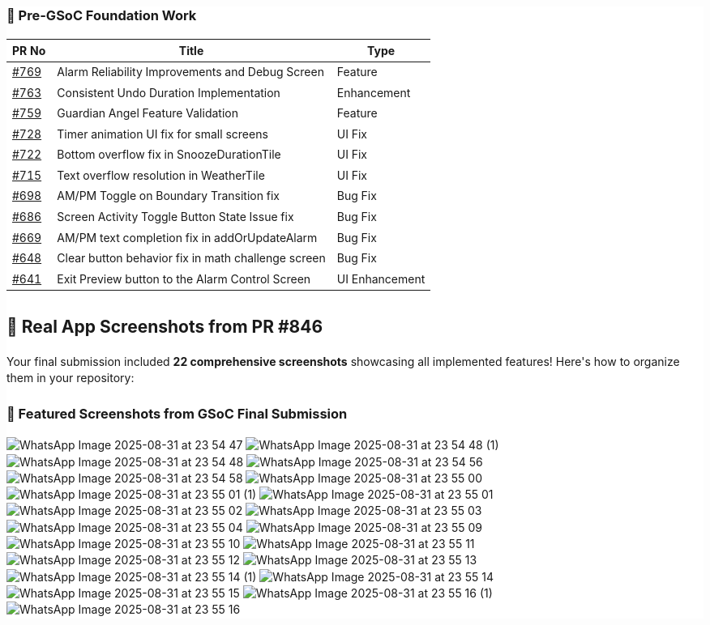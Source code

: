 ### 📱 Pre-GSoC Foundation Work
| PR No | Title | Type |
|-------|-------|------|
| [#769](https://github.com/CCExtractor/ultimate_alarm_clock/pull/769) | Alarm Reliability Improvements and Debug Screen | Feature |
| [#763](https://github.com/CCExtractor/ultimate_alarm_clock/pull/763) | Consistent Undo Duration Implementation | Enhancement |
| [#759](https://github.com/CCExtractor/ultimate_alarm_clock/pull/759) | Guardian Angel Feature Validation | Feature |
| [#728](https://github.com/CCExtractor/ultimate_alarm_clock/pull/728) | Timer animation UI fix for small screens | UI Fix |
| [#722](https://github.com/CCExtractor/ultimate_alarm_clock/pull/722) | Bottom overflow fix in SnoozeDurationTile | UI Fix |
| [#715](https://github.com/CCExtractor/ultimate_alarm_clock/pull/715) | Text overflow resolution in WeatherTile | UI Fix |
| [#698](https://github.com/CCExtractor/ultimate_alarm_clock/pull/698) | AM/PM Toggle on Boundary Transition fix | Bug Fix |
| [#686](https://github.com/CCExtractor/ultimate_alarm_clock/pull/686) | Screen Activity Toggle Button State Issue fix | Bug Fix |
| [#669](https://github.com/CCExtractor/ultimate_alarm_clock/pull/669) | AM/PM text completion fix in addOrUpdateAlarm | Bug Fix |
| [#648](https://github.com/CCExtractor/ultimate_alarm_clock/pull/648) | Clear button behavior fix in math challenge screen | Bug Fix |
| [#641](https://github.com/CCExtractor/ultimate_alarm_clock/pull/641) | Exit Preview button to the Alarm Control Screen | UI Enhancement |

## 📱 Real App Screenshots from PR #846

Your final submission included **22 comprehensive screenshots** showcasing all implemented features! Here's how to organize them in your repository:

### 🌟 Featured Screenshots from GSoC Final Submission

![WhatsApp Image 2025-08-31 at 23 54 47](https://github.com/user-attachments/assets/8b633175-342f-4f24-8c36-d69bd7a091f7)
![WhatsApp Image 2025-08-31 at 23 54 48 (1)](https://github.com/user-attachments/assets/bc1750b7-77cc-406c-a894-7608adb545bf)
![WhatsApp Image 2025-08-31 at 23 54 48](https://github.com/user-attachments/assets/7915f959-7b57-427e-9e97-ed01dbeb2a87)
![WhatsApp Image 2025-08-31 at 23 54 56](https://github.com/user-attachments/assets/9003c382-4e82-4cc2-a899-6e420afcdb13)
![WhatsApp Image 2025-08-31 at 23 54 58](https://github.com/user-attachments/assets/754036f0-d82a-473d-bd5a-8316104d021a)
![WhatsApp Image 2025-08-31 at 23 55 00](https://github.com/user-attachments/assets/a65c5b4c-aece-4319-bbc9-30aa12a5bb96)
![WhatsApp Image 2025-08-31 at 23 55 01 (1)](https://github.com/user-attachments/assets/c50c54a6-c347-46e1-a0f0-c7d80a9223ff)
![WhatsApp Image 2025-08-31 at 23 55 01](https://github.com/user-attachments/assets/0abf5c6d-ead1-45e8-8499-603c1ff327a3)
![WhatsApp Image 2025-08-31 at 23 55 02](https://github.com/user-attachments/assets/08e0e030-5980-491c-aef2-babac8c398a6)
![WhatsApp Image 2025-08-31 at 23 55 03](https://github.com/user-attachments/assets/d319b0e3-c220-4830-8a71-f84bb557b870)
![WhatsApp Image 2025-08-31 at 23 55 04](https://github.com/user-attachments/assets/8ee7911c-1eb8-4487-8047-fab549b82c8e)
![WhatsApp Image 2025-08-31 at 23 55 09](https://github.com/user-attachments/assets/806228cd-9c59-4c31-afc0-c0ecb79a4c6a)
![WhatsApp Image 2025-08-31 at 23 55 10](https://github.com/user-attachments/assets/d5dfb64c-6abd-4787-b540-2ca5458b0965)
![WhatsApp Image 2025-08-31 at 23 55 11](https://github.com/user-attachments/assets/11cc5d04-9860-414d-a91e-a0e788fdbc00)
![WhatsApp Image 2025-08-31 at 23 55 12](https://github.com/user-attachments/assets/c416aaaf-27d0-433a-8411-44149687b82e)
![WhatsApp Image 2025-08-31 at 23 55 13](https://github.com/user-attachments/assets/71288b36-14b5-45d9-bc62-4f19f9f7a26f)
![WhatsApp Image 2025-08-31 at 23 55 14 (1)](https://github.com/user-attachments/assets/d80bdb54-83d0-425c-be35-960bc1906f3c)
![WhatsApp Image 2025-08-31 at 23 55 14](https://github.com/user-attachments/assets/999eb9c8-3b72-444f-93af-24649b11ac1e)
![WhatsApp Image 2025-08-31 at 23 55 15](https://github.com/user-attachments/assets/b1432541-3cb7-4a3b-a6f7-5237451045f2)
![WhatsApp Image 2025-08-31 at 23 55 16 (1)](https://github.com/user-attachments/assets/1dfe7490-0a48-4fe4-af39-fbac87fad59d)
![WhatsApp Image 2025-08-31 at 23 55 16](https://github.com/user-attachments/assets/4a6f8cc7-74c1-4909-a372-45a4ad6e6c1e)